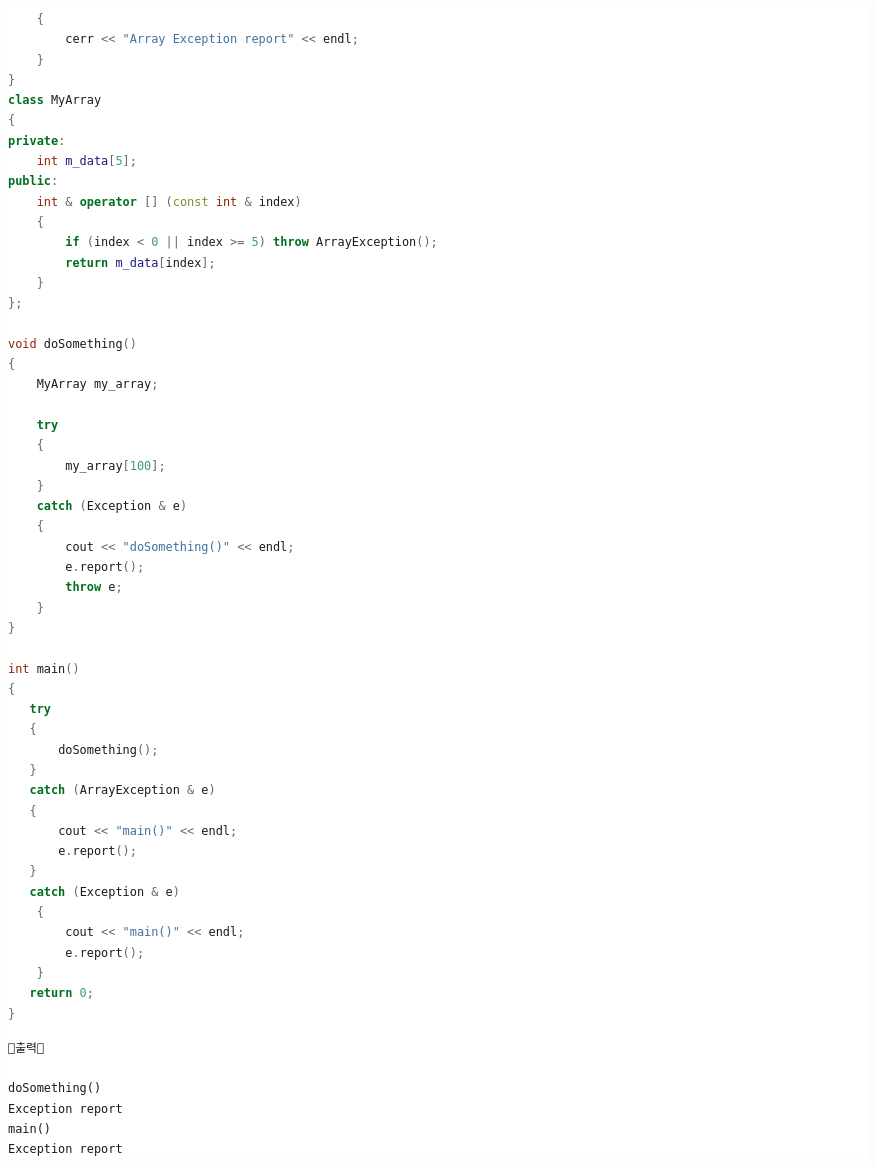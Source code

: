 ```cpp
    {
        cerr << "Array Exception report" << endl;
    }
}
class MyArray
{
private:
    int m_data[5];
public:
    int & operator [] (const int & index)
    {
        if (index < 0 || index >= 5) throw ArrayException();
        return m_data[index];
    }
};

void doSomething()
{
    MyArray my_array;
    
    try
    {
        my_array[100];
    }
    catch (Exception & e)
    {
        cout << "doSomething()" << endl;
        e.report();
        throw e;
    }
}

int main()
{
   try
   {
       doSomething();
   }
   catch (ArrayException & e)
   {
       cout << "main()" << endl;
       e.report();
   }
   catch (Exception & e)
    {
        cout << "main()" << endl;
        e.report();
    }
   return 0;
}
```
```
💎출력💎

doSomething()
Exception report
main()
Exception report
```
